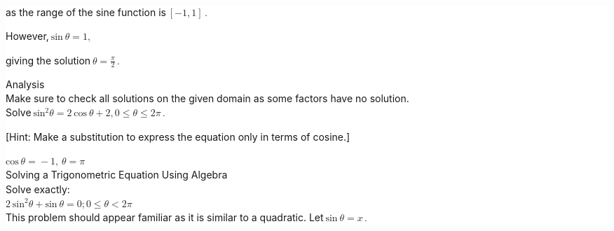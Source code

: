  as the range of the sine function is<math xmlns="http://www.w3.org/1998/Math/MathML"> <mrow> <mtext> </mtext><mrow><mo>[</mo> <mrow> <mn>−1</mn><mo>,</mo><mn>1</mn> </mrow> <mo>]</mo></mrow><mo>.</mo><mtext> </mtext> </mrow> </math>

However,<math xmlns="http://www.w3.org/1998/Math/MathML"> <mrow> <mtext> </mtext><mi>sin</mi><mtext> </mtext><mi>θ</mi><mo>=</mo><mn>1</mn><mo>,</mo> </mrow> </math>

 giving the solution<math xmlns="http://www.w3.org/1998/Math/MathML"> <mrow> <mtext> </mtext><mi>θ</mi><mo>=</mo><mfrac> <mi>π</mi> <mn>2</mn> </mfrac> <mo>.</mo> </mrow> </math>

</div>
<div data-type="commentary" markdown="1">
<div data-type="title">
Analysis
</div>
Make sure to check all solutions on the given domain as some factors have no solution.

</div>
</div>
</div>

<div data-type="note" class="precalculus try" data-label="Try It">
<div data-type="exercise" id="ti_07_05_04">
<div data-type="problem" markdown="1">
Solve<math xmlns="http://www.w3.org/1998/Math/MathML"> <mrow> <mtext> </mtext><msup> <mrow> <mi>sin</mi> </mrow> <mn>2</mn> </msup> <mi>θ</mi><mo>=</mo><mn>2</mn><mtext> </mtext><mi>cos</mi><mtext> </mtext><mi>θ</mi><mo>+</mo><mn>2</mn><mo>,</mo><mn>0</mn><mo>≤</mo><mi>θ</mi><mo>≤</mo><mn>2</mn><mi>π</mi><mo>.</mo><mtext> </mtext> </mrow> </math>

[Hint: Make a substitution to express the equation only in terms of cosine.]

</div>
<div data-type="solution" markdown="1">
<math xmlns="http://www.w3.org/1998/Math/MathML"> <mrow> <mi>cos</mi><mtext> </mtext><mi>θ</mi><mo>=</mo><mo>−</mo><mn>1</mn><mo>,</mo><mtext> </mtext><mi>θ</mi><mo>=</mo><mi>π</mi> </mrow> </math>

</div>
</div>
</div>

<div data-type="example" id="Example_07_05_12">
<div data-type="exercise">
<div data-type="problem" markdown="1">
<div data-type="title">
Solving a Trigonometric Equation Using Algebra
</div>
Solve exactly:

<div data-type="equation" class="unnumbered" data-label="">
<math xmlns="http://www.w3.org/1998/Math/MathML"> <mrow> <mn>2</mn><mtext> </mtext><msup> <mrow> <mi>sin</mi> </mrow> <mn>2</mn> </msup> <mi>θ</mi><mo>+</mo><mi>sin</mi><mtext> </mtext><mi>θ</mi><mo>=</mo><mn>0</mn><mo>;</mo><mn>0</mn><mo>≤</mo><mi>θ</mi><mo>&lt;</mo><mn>2</mn><mi>π</mi> </mrow> </math>
</div>
</div>
<div data-type="solution" markdown="1">
This problem should appear familiar as it is similar to a quadratic. Let<math xmlns="http://www.w3.org/1998/Math/MathML"> <mrow> <mtext> </mtext><mi>sin</mi><mtext> </mtext><mi>θ</mi><mo>=</mo><mi>x</mi><mo>.</mo><mtext> </mtext> </mrow> </math>

